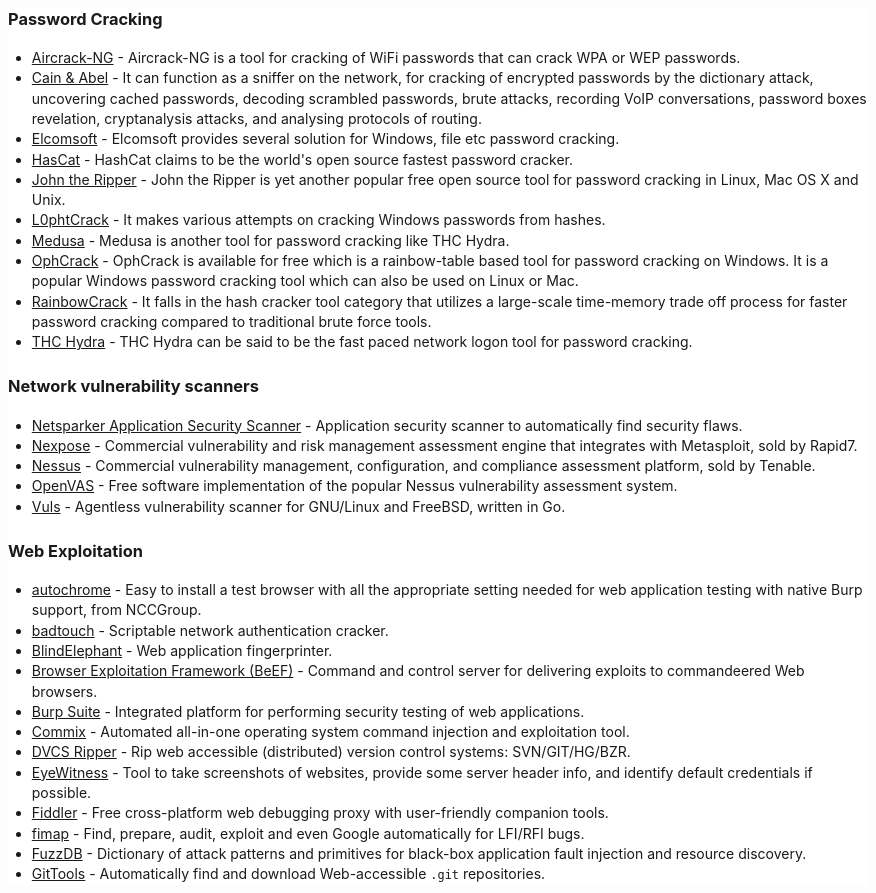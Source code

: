 ### Password Cracking

-   [Aircrack-NG](http://www.aircrack-ng.org/%20%C2%A0) - Aircrack-NG is a tool for cracking of WiFi passwords that can crack WPA or WEP passwords.
-   [Cain & Abel](http://www.oxid.it/ca_um/) - It can function as a sniffer on the network, for cracking of encrypted passwords by the dictionary attack, uncovering cached passwords, decoding scrambled passwords, brute attacks, recording VoIP conversations, password boxes revelation, cryptanalysis attacks, and analysing protocols of routing.
-   [Elcomsoft](http://www.elcomsoft.com/index.html) - Elcomsoft provides several solution for Windows, file etc password cracking.
-   [HasCat](http://hashcat.net/hashcat/) - HashCat claims to be the world's open source fastest password cracker.
-   [John the Ripper](http://http//www.openwall.com/john/) - John the Ripper is yet another popular free open source tool for password cracking in Linux, Mac OS X and Unix.
-   [L0phtCrack](http://http//www.l0phtcrack.com/download.html%C2%A0) - It makes various attempts on cracking Windows passwords from hashes.
-   [Medusa](http://www.foofus.net/) - Medusa is another tool for password cracking like THC Hydra.
-   [OphCrack](http://ophcrack.sourceforge.net/) - OphCrack is available for free which is a rainbow-table based tool for password cracking on Windows. It is a popular Windows password cracking tool which can also be used on Linux or Mac.
-   [RainbowCrack](http://project-rainbowcrack.com/table.htm) - It falls in the hash cracker tool category that utilizes a large-scale time-memory trade off process for faster password cracking compared to traditional brute force tools.
-   [THC Hydra](http://https//www.thc.org/thc-hydra/) - THC Hydra can be said to be the fast paced network logon tool for password cracking.

### Network vulnerability scanners

-   [Netsparker Application Security Scanner](http://www.netsparker.com/) - Application security scanner to automatically find security flaws.
-   [Nexpose](http://www.rapid7.com/products/nexpose/) - Commercial vulnerability and risk management assessment engine that integrates with Metasploit, sold by Rapid7.
-   [Nessus](http://www.tenable.com/products/nessus-vulnerability-scanner) - Commercial vulnerability management, configuration, and compliance assessment platform, sold by Tenable.
-   [OpenVAS](http://www.openvas.org/) - Free software implementation of the popular Nessus vulnerability assessment system.
-   [Vuls](http://github.com/future-architect/vuls) - Agentless vulnerability scanner for GNU/Linux and FreeBSD, written in Go.

### Web Exploitation

-   [autochrome](http://www.nccgroup.trust/us/about-us/newsroom-and-events/blog/2017/march/autochrome/) - Easy to install a test browser with all the appropriate setting needed for web application testing with native Burp support, from NCCGroup.
-   [badtouch](http://github.com/kpcyrd/badtouch) - Scriptable network authentication cracker.
-   [BlindElephant](http://blindelephant.sourceforge.net/) - Web application fingerprinter.
-   [Browser Exploitation Framework (BeEF)](http://github.com/beefproject/beef) - Command and control server for delivering exploits to commandeered Web browsers.
-   [Burp Suite](http://portswigger.net/burp/) - Integrated platform for performing security testing of web applications.
-   [Commix](http://github.com/commixproject/commix) - Automated all-in-one operating system command injection and exploitation tool.
-   [DVCS Ripper](http://github.com/kost/dvcs-ripper) - Rip web accessible (distributed) version control systems: SVN/GIT/HG/BZR.
-   [EyeWitness](http://github.com/ChrisTruncer/EyeWitness) - Tool to take screenshots of websites, provide some server header info, and identify default credentials if possible.
-   [Fiddler](http://www.telerik.com/fiddler) - Free cross-platform web debugging proxy with user-friendly companion tools.
-   [fimap](http://github.com/kurobeats/fimap) - Find, prepare, audit, exploit and even Google automatically for LFI/RFI bugs.
-   [FuzzDB](http://github.com/fuzzdb-project/fuzzdb) - Dictionary of attack patterns and primitives for black-box application fault injection and resource discovery.
-   [GitTools](http://github.com/internetwache/GitTools) - Automatically find and download Web-accessible `.git` repositories.